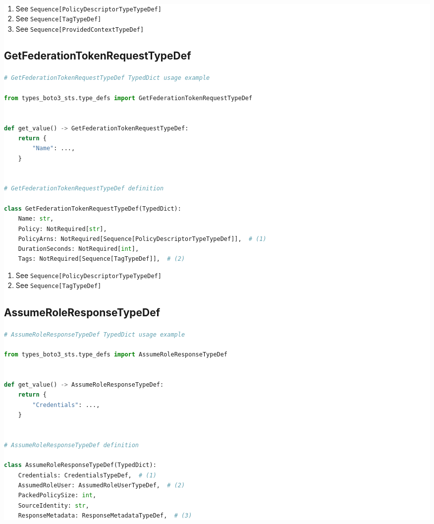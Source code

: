 1. See `Sequence[PolicyDescriptorTypeTypeDef]`
2. See `Sequence[TagTypeDef]`
3. See `Sequence[ProvidedContextTypeDef]`

## GetFederationTokenRequestTypeDef

```python
# GetFederationTokenRequestTypeDef TypedDict usage example

from types_boto3_sts.type_defs import GetFederationTokenRequestTypeDef


def get_value() -> GetFederationTokenRequestTypeDef:
    return {
        "Name": ...,
    }


# GetFederationTokenRequestTypeDef definition

class GetFederationTokenRequestTypeDef(TypedDict):
    Name: str,
    Policy: NotRequired[str],
    PolicyArns: NotRequired[Sequence[PolicyDescriptorTypeTypeDef]],  # (1)
    DurationSeconds: NotRequired[int],
    Tags: NotRequired[Sequence[TagTypeDef]],  # (2)
```

1. See `Sequence[PolicyDescriptorTypeTypeDef]`
2. See `Sequence[TagTypeDef]`

## AssumeRoleResponseTypeDef

```python
# AssumeRoleResponseTypeDef TypedDict usage example

from types_boto3_sts.type_defs import AssumeRoleResponseTypeDef


def get_value() -> AssumeRoleResponseTypeDef:
    return {
        "Credentials": ...,
    }


# AssumeRoleResponseTypeDef definition

class AssumeRoleResponseTypeDef(TypedDict):
    Credentials: CredentialsTypeDef,  # (1)
    AssumedRoleUser: AssumedRoleUserTypeDef,  # (2)
    PackedPolicySize: int,
    SourceIdentity: str,
    ResponseMetadata: ResponseMetadataTypeDef,  # (3)
```
